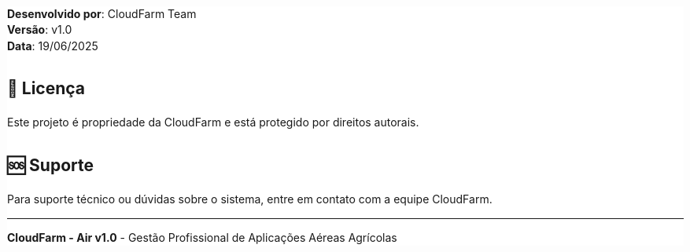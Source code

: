 **Desenvolvido por**: CloudFarm Team  
**Versão**: v1.0  
**Data**: 19/06/2025

## 📄 Licença

Este projeto é propriedade da CloudFarm e está protegido por direitos autorais.

## 🆘 Suporte

Para suporte técnico ou dúvidas sobre o sistema, entre em contato com a equipe CloudFarm.

---

**CloudFarm - Air v1.0** - Gestão Profissional de Aplicações Aéreas Agrícolas

